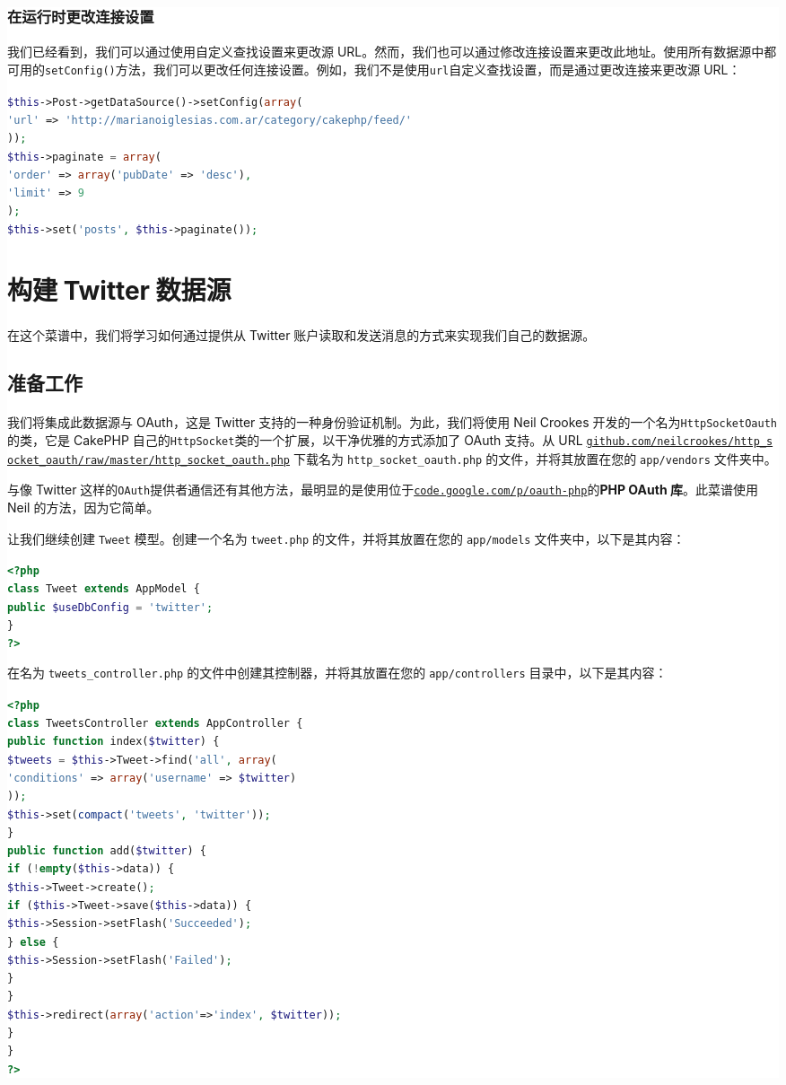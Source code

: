 ### 在运行时更改连接设置

我们已经看到，我们可以通过使用自定义查找设置来更改源 URL。然而，我们也可以通过修改连接设置来更改此地址。使用所有数据源中都可用的`setConfig()`方法，我们可以更改任何连接设置。例如，我们不是使用`url`自定义查找设置，而是通过更改连接来更改源 URL：

```php
$this->Post->getDataSource()->setConfig(array(
'url' => 'http://marianoiglesias.com.ar/category/cakephp/feed/'
));
$this->paginate = array(
'order' => array('pubDate' => 'desc'),
'limit' => 9
);
$this->set('posts', $this->paginate());

```

# 构建 Twitter 数据源

在这个菜谱中，我们将学习如何通过提供从 Twitter 账户读取和发送消息的方式来实现我们自己的数据源。

## 准备工作

我们将集成此数据源与 OAuth，这是 Twitter 支持的一种身份验证机制。为此，我们将使用 Neil Crookes 开发的一个名为`HttpSocketOauth`的类，它是 CakePHP 自己的`HttpSocket`类的一个扩展，以干净优雅的方式添加了 OAuth 支持。从 URL [`github.com/neilcrookes/http_socket_oauth/raw/master/http_socket_oauth.php`](http://github.com/neilcrookes/http_socket_oauth/raw/master/http_socket_oauth.php) 下载名为 `http_socket_oauth.php` 的文件，并将其放置在您的 `app/vendors` 文件夹中。

与像 Twitter 这样的`OAuth`提供者通信还有其他方法，最明显的是使用位于[`code.google.com/p/oauth-php`](http://code.google.com/p/oauth-php)的**PHP OAuth 库**。此菜谱使用 Neil 的方法，因为它简单。

让我们继续创建 `Tweet` 模型。创建一个名为 `tweet.php` 的文件，并将其放置在您的 `app/models` 文件夹中，以下是其内容：

```php
<?php
class Tweet extends AppModel {
public $useDbConfig = 'twitter';
}
?>

```

在名为 `tweets_controller.php` 的文件中创建其控制器，并将其放置在您的 `app/controllers` 目录中，以下是其内容：

```php
<?php
class TweetsController extends AppController {
public function index($twitter) {
$tweets = $this->Tweet->find('all', array(
'conditions' => array('username' => $twitter)
));
$this->set(compact('tweets', 'twitter'));
}
public function add($twitter) {
if (!empty($this->data)) {
$this->Tweet->create();
if ($this->Tweet->save($this->data)) {
$this->Session->setFlash('Succeeded');
} else {
$this->Session->setFlash('Failed');
}
}
$this->redirect(array('action'=>'index', $twitter));
}
}
?>
```